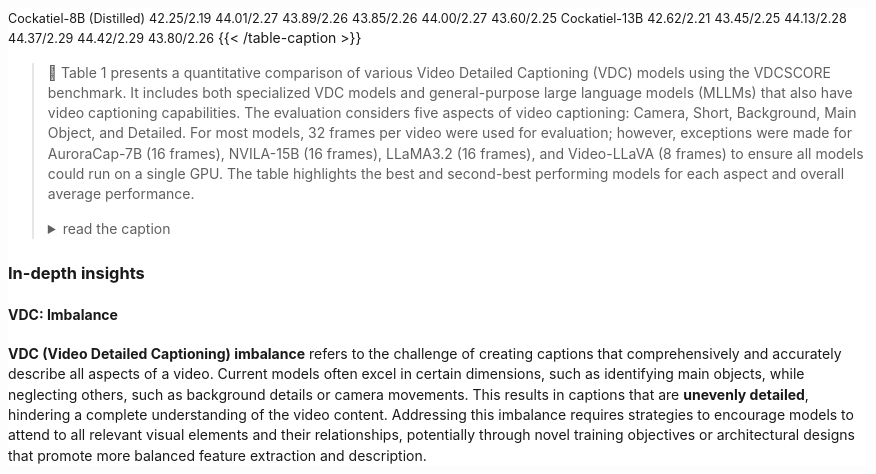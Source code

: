 <th class="ltx_td ltx_align_left ltx_th ltx_th_row ltx_border_r ltx_border_t" id="S2.T1.2.23.22.1"><span class="ltx_text" id="S2.T1.2.23.22.1.1" style="font-size:90%;">Cockatiel-8B (Distilled)</span></th>
<td class="ltx_td ltx_align_center ltx_border_t" id="S2.T1.2.23.22.2"><span class="ltx_text ltx_framed ltx_framed_underline" id="S2.T1.2.23.22.2.1" style="font-size:90%;">42.25/2.19</span></td>
<td class="ltx_td ltx_align_center ltx_border_t" id="S2.T1.2.23.22.3"><span class="ltx_text ltx_font_bold" id="S2.T1.2.23.22.3.1" style="font-size:90%;">44.01/2.27</span></td>
<td class="ltx_td ltx_align_center ltx_border_t" id="S2.T1.2.23.22.4"><span class="ltx_text ltx_framed ltx_framed_underline" id="S2.T1.2.23.22.4.1" style="font-size:90%;">43.89/2.26</span></td>
<td class="ltx_td ltx_align_center ltx_border_t" id="S2.T1.2.23.22.5"><span class="ltx_text ltx_framed ltx_framed_underline" id="S2.T1.2.23.22.5.1" style="font-size:90%;">43.85/2.26</span></td>
<td class="ltx_td ltx_align_center ltx_border_t" id="S2.T1.2.23.22.6"><span class="ltx_text" id="S2.T1.2.23.22.6.1" style="font-size:90%;">44.00/2.27</span></td>
<td class="ltx_td ltx_align_center ltx_border_t" id="S2.T1.2.23.22.7"><span class="ltx_text ltx_framed ltx_framed_underline" id="S2.T1.2.23.22.7.1" style="font-size:90%;">43.60/2.25</span></td>
</tr>
<tr class="ltx_tr" id="S2.T1.2.24.23">
<th class="ltx_td ltx_align_left ltx_th ltx_th_row ltx_border_bb ltx_border_r" id="S2.T1.2.24.23.1"><span class="ltx_text" id="S2.T1.2.24.23.1.1" style="font-size:90%;">Cockatiel-13B</span></th>
<td class="ltx_td ltx_align_center ltx_border_bb" id="S2.T1.2.24.23.2"><span class="ltx_text ltx_font_bold" id="S2.T1.2.24.23.2.1" style="font-size:90%;">42.62/2.21</span></td>
<td class="ltx_td ltx_align_center ltx_border_bb" id="S2.T1.2.24.23.3"><span class="ltx_text" id="S2.T1.2.24.23.3.1" style="font-size:90%;">43.45/2.25</span></td>
<td class="ltx_td ltx_align_center ltx_border_bb" id="S2.T1.2.24.23.4"><span class="ltx_text ltx_font_bold" id="S2.T1.2.24.23.4.1" style="font-size:90%;">44.13/2.28</span></td>
<td class="ltx_td ltx_align_center ltx_border_bb" id="S2.T1.2.24.23.5"><span class="ltx_text ltx_font_bold" id="S2.T1.2.24.23.5.1" style="font-size:90%;">44.37/2.29</span></td>
<td class="ltx_td ltx_align_center ltx_border_bb" id="S2.T1.2.24.23.6"><span class="ltx_text" id="S2.T1.2.24.23.6.1" style="font-size:90%;">44.42/2.29</span></td>
<td class="ltx_td ltx_align_center ltx_border_bb" id="S2.T1.2.24.23.7"><span class="ltx_text ltx_font_bold" id="S2.T1.2.24.23.7.1" style="font-size:90%;">43.80/2.26</span></td>
</tr>
</tbody>
</table>{{< /table-caption >}}

> 🔼 Table 1 presents a quantitative comparison of various Video Detailed Captioning (VDC) models using the VDCSCORE benchmark.  It includes both specialized VDC models and general-purpose large language models (MLLMs) that also have video captioning capabilities.  The evaluation considers five aspects of video captioning: Camera, Short, Background, Main Object, and Detailed.  For most models, 32 frames per video were used for evaluation; however, exceptions were made for AuroraCap-7B (16 frames), NVILA-15B (16 frames), LLaMA3.2 (16 frames), and Video-LLaVA (8 frames) to ensure all models could run on a single GPU. The table highlights the best and second-best performing models for each aspect and overall average performance.
> <details><summary>read the caption</summary></details>





### In-depth insights


#### VDC: Imbalance
**VDC (Video Detailed Captioning) imbalance** refers to the challenge of creating captions that comprehensively and accurately describe all aspects of a video. Current models often excel in certain dimensions, such as identifying main objects, while neglecting others, such as background details or camera movements. This results in captions that are **unevenly detailed**, hindering a complete understanding of the video content. Addressing this imbalance requires strategies to encourage models to attend to all relevant visual elements and their relationships, potentially through novel training objectives or architectural designs that promote more balanced feature extraction and description.
